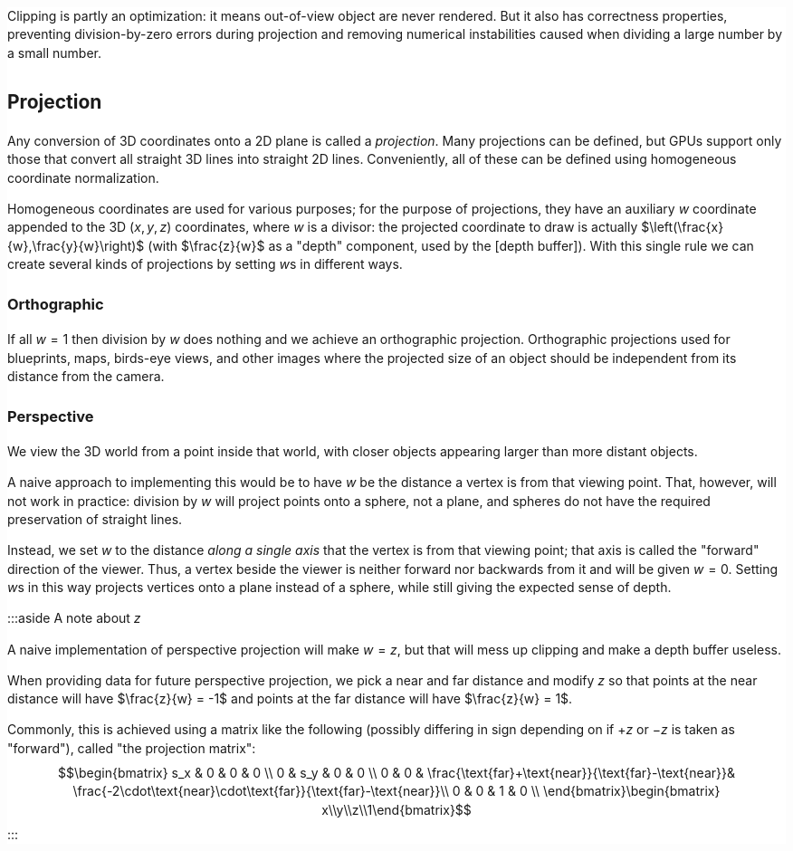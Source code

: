 Clipping is partly an optimization: it means out-of-view object are never rendered.
But it also has correctness properties,
preventing division-by-zero errors during projection
and removing numerical instabilities caused when dividing a large number by a small number.

## Projection

Any conversion of 3D coordinates onto a 2D plane is called a *projection*.
Many projections can be defined, but GPUs support only those that convert all straight 3D lines into straight 2D lines.
Conveniently, all of these can be defined using homogeneous coordinate normalization.

Homogeneous coordinates are used for various purposes;
for the purpose of projections, they have an auxiliary $w$ coordinate appended to the 3D $(x,y,z)$ coordinates, where $w$ is a divisor: the projected coordinate to draw is actually $\left(\frac{x}{w},\frac{y}{w}\right)$ (with $\frac{z}{w}$ as a "depth" component, used by the [depth buffer]).
With this single rule we can create several kinds of projections by setting $w$s in different ways.

### Orthographic

If all $w=1$ then division by $w$ does nothing and we achieve an orthographic projection.
Orthographic projections used for blueprints, maps, birds-eye views, and other images where the projected size of an object should be independent from its distance from the camera.

### Perspective

We view the 3D world from a point inside that world, with closer objects appearing larger than more distant objects.

A naive approach to implementing this would be to have $w$ be the distance a vertex is from that viewing point.
That, however, will not work in practice: division by $w$ will project points onto a sphere, not a plane, and spheres do not have the required preservation of straight lines.

Instead, we set $w$ to the distance *along a single axis* that the vertex is from that viewing point; that axis is called the "forward" direction of the viewer.
Thus, a vertex beside the viewer is neither forward nor backwards from it and will be given $w=0$.
Setting $w$s in this way projects vertices onto a plane instead of a sphere, while still giving the expected sense of depth.

:::aside
A note about $z$

A naive implementation of perspective projection will make $w = z$,
but that will mess up clipping and make a depth buffer useless.

When providing data for future perspective projection, we pick a near and far distance
and modify $z$ so that
points at the near distance will have $\frac{z}{w} = -1$
and points at the far distance will have $\frac{z}{w} = 1$.

Commonly, this is achieved using a matrix like the following (possibly differing in sign depending on if $+z$ or $-z$ is taken as "forward"), called "the projection matrix":
$$\begin{bmatrix}
s_x & 0 & 0 & 0 \\
0 & s_y & 0 & 0 \\
0 & 0 & \frac{\text{far}+\text{near}}{\text{far}-\text{near}}& \frac{-2\cdot\text{near}\cdot\text{far}}{\text{far}-\text{near}}\\
0 & 0 & 1 & 0 \\
\end{bmatrix}\begin{bmatrix}
x\\y\\z\\1\end{bmatrix}$$
:::
